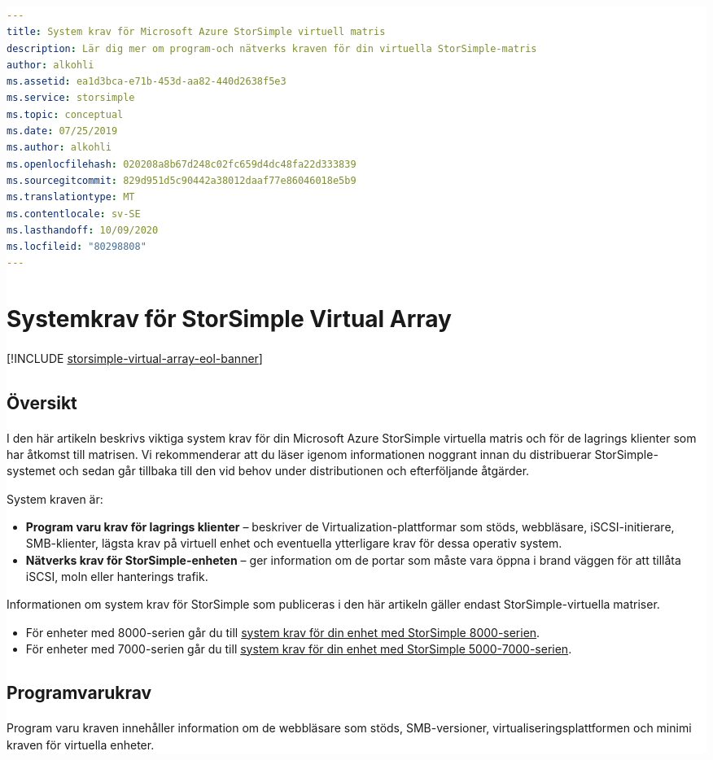 ```yaml
---
title: System krav för Microsoft Azure StorSimple virtuell matris
description: Lär dig mer om program-och nätverks kraven för din virtuella StorSimple-matris
author: alkohli
ms.assetid: ea1d3bca-e71b-453d-aa82-440d2638f5e3
ms.service: storsimple
ms.topic: conceptual
ms.date: 07/25/2019
ms.author: alkohli
ms.openlocfilehash: 020208a8b67d248c02fc659d4dc48fa22d333839
ms.sourcegitcommit: 829d951d5c90442a38012daaf77e86046018e5b9
ms.translationtype: MT
ms.contentlocale: sv-SE
ms.lasthandoff: 10/09/2020
ms.locfileid: "80298808"
---
```

# <a name="storsimple-virtual-array-system-requirements"></a>Systemkrav för StorSimple Virtual Array

[!INCLUDE [storsimple-virtual-array-eol-banner](../../includes/storsimple-virtual-array-eol-banner.md)]

## <a name="overview"></a>Översikt

I den här artikeln beskrivs viktiga system krav för din Microsoft Azure StorSimple virtuella matris och för de lagrings klienter som har åtkomst till matrisen. Vi rekommenderar att du läser igenom informationen noggrant innan du distribuerar StorSimple-systemet och sedan går tillbaka till den vid behov under distributionen och efterföljande åtgärder.

System kraven är:

* **Program varu krav för lagrings klienter** – beskriver de Virtualization-plattformar som stöds, webbläsare, iSCSI-initierare, SMB-klienter, lägsta krav på virtuell enhet och eventuella ytterligare krav för dessa operativ system.
* **Nätverks krav för StorSimple-enheten** – ger information om de portar som måste vara öppna i brand väggen för att tillåta iSCSI, moln eller hanterings trafik.

Informationen om system krav för StorSimple som publiceras i den här artikeln gäller endast StorSimple-virtuella matriser.

* För enheter med 8000-serien går du till [system krav för din enhet med StorSimple 8000-serien](storsimple-system-requirements.md).
* För enheter med 7000-serien går du till [system krav för din enhet med StorSimple 5000-7000-serien](http://onlinehelp.storsimple.com/1_StorSimple_System_Requirements).

## <a name="software-requirements"></a>Programvarukrav
Program varu kraven innehåller information om de webbläsare som stöds, SMB-versioner, virtualiseringsplattformen och minimi kraven för virtuella enheter.
